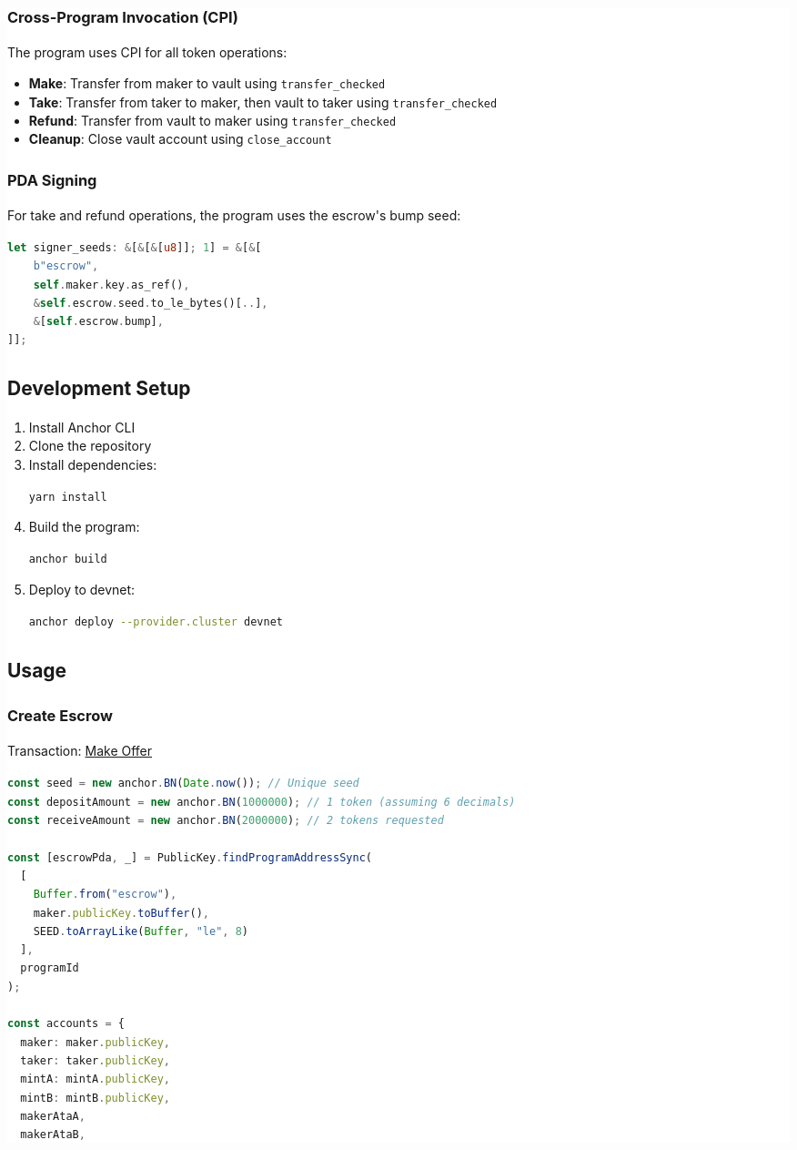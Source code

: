 ### Cross-Program Invocation (CPI)

The program uses CPI for all token operations:
- **Make**: Transfer from maker to vault using `transfer_checked`
- **Take**: Transfer from taker to maker, then vault to taker using `transfer_checked`
- **Refund**: Transfer from vault to maker using `transfer_checked`
- **Cleanup**: Close vault account using `close_account`

### PDA Signing

For take and refund operations, the program uses the escrow's bump seed:

```rust
let signer_seeds: &[&[&[u8]]; 1] = &[&[
    b"escrow",
    self.maker.key.as_ref(),
    &self.escrow.seed.to_le_bytes()[..],
    &[self.escrow.bump],
]];
```

## Development Setup

1. Install Anchor CLI
2. Clone the repository
3. Install dependencies:
   ```bash
   yarn install
   ```
4. Build the program:
   ```bash
   anchor build
   ```
5. Deploy to devnet:
   ```bash
   anchor deploy --provider.cluster devnet
   ```

## Usage

### Create Escrow

Transaction: [Make Offer](https://explorer.solana.com/tx/3vP9HSjyns98ertsWXotrrEYreAJBeg317ibGnrkf16X3M6E821u25WU2eb93DozUHv9HNwreEeHgcsXdYVWZCBg?cluster=devnet)

```typescript
const seed = new anchor.BN(Date.now()); // Unique seed
const depositAmount = new anchor.BN(1000000); // 1 token (assuming 6 decimals)
const receiveAmount = new anchor.BN(2000000); // 2 tokens requested

const [escrowPda, _] = PublicKey.findProgramAddressSync(
  [
    Buffer.from("escrow"),
    maker.publicKey.toBuffer(),
    SEED.toArrayLike(Buffer, "le", 8)
  ],
  programId
);

const accounts = {
  maker: maker.publicKey,
  taker: taker.publicKey,
  mintA: mintA.publicKey,
  mintB: mintB.publicKey,
  makerAtaA,
  makerAtaB,
```